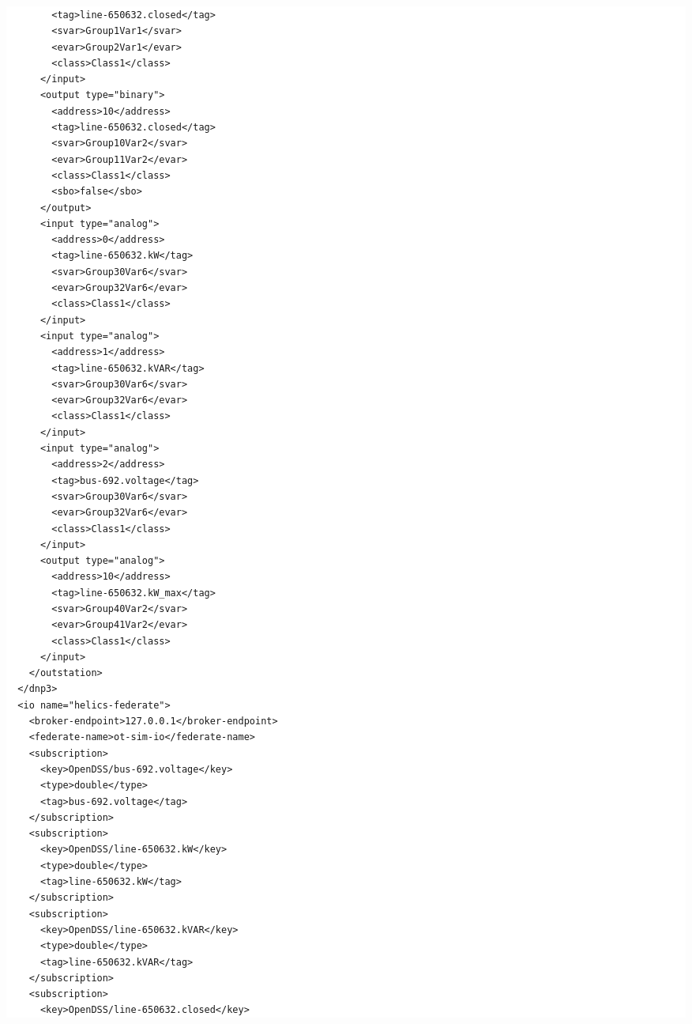 ```
        <tag>line-650632.closed</tag>
        <svar>Group1Var1</svar>
        <evar>Group2Var1</evar>
        <class>Class1</class>
      </input>
      <output type="binary">
        <address>10</address>
        <tag>line-650632.closed</tag>
        <svar>Group10Var2</svar>
        <evar>Group11Var2</evar>
        <class>Class1</class>
        <sbo>false</sbo>
      </output>
      <input type="analog">
        <address>0</address>
        <tag>line-650632.kW</tag>
        <svar>Group30Var6</svar>
        <evar>Group32Var6</evar>
        <class>Class1</class>
      </input>
      <input type="analog">
        <address>1</address>
        <tag>line-650632.kVAR</tag>
        <svar>Group30Var6</svar>
        <evar>Group32Var6</evar>
        <class>Class1</class>
      </input>
      <input type="analog">
        <address>2</address>
        <tag>bus-692.voltage</tag>
        <svar>Group30Var6</svar>
        <evar>Group32Var6</evar>
        <class>Class1</class>
      </input>
      <output type="analog">
        <address>10</address>
        <tag>line-650632.kW_max</tag>
        <svar>Group40Var2</svar>
        <evar>Group41Var2</evar>
        <class>Class1</class>
      </input>
    </outstation>
  </dnp3>
  <io name="helics-federate">
    <broker-endpoint>127.0.0.1</broker-endpoint>
    <federate-name>ot-sim-io</federate-name>
    <subscription>
      <key>OpenDSS/bus-692.voltage</key>
      <type>double</type>
      <tag>bus-692.voltage</tag>
    </subscription>
    <subscription>
      <key>OpenDSS/line-650632.kW</key>
      <type>double</type>
      <tag>line-650632.kW</tag>
    </subscription>
    <subscription>
      <key>OpenDSS/line-650632.kVAR</key>
      <type>double</type>
      <tag>line-650632.kVAR</tag>
    </subscription>
    <subscription>
      <key>OpenDSS/line-650632.closed</key>
```